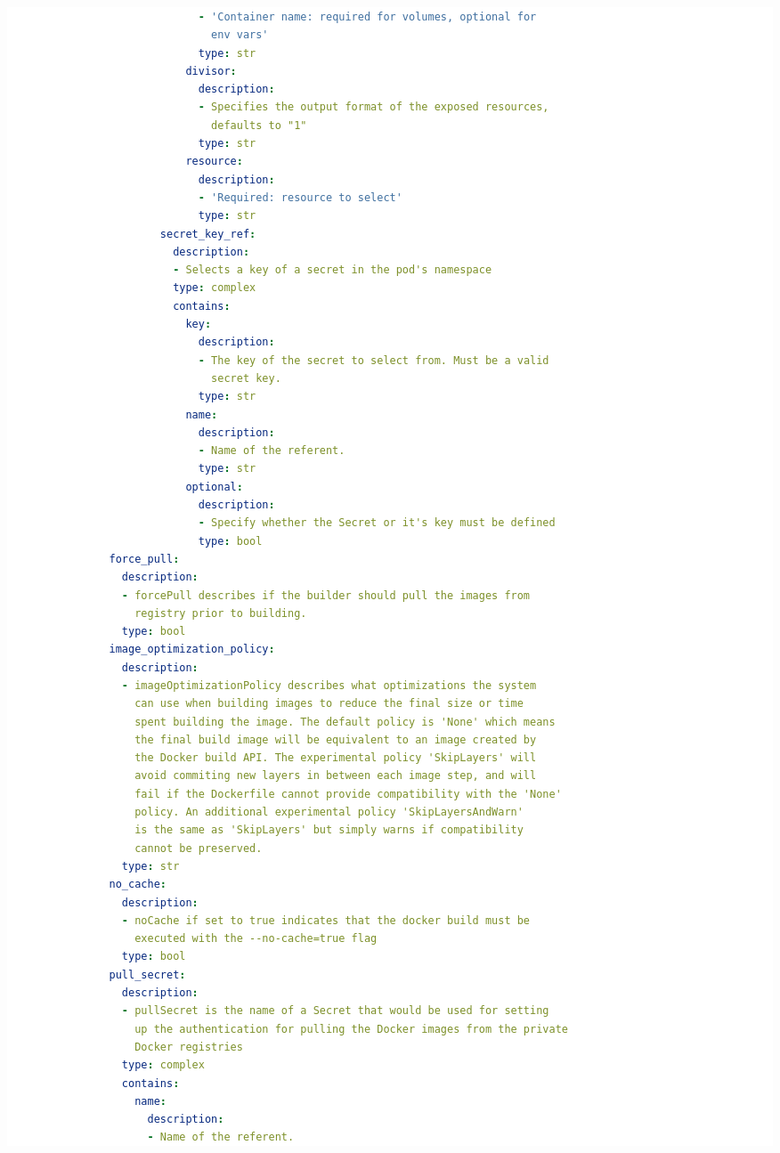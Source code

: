 ```yaml
                              - 'Container name: required for volumes, optional for
                                env vars'
                              type: str
                            divisor:
                              description:
                              - Specifies the output format of the exposed resources,
                                defaults to "1"
                              type: str
                            resource:
                              description:
                              - 'Required: resource to select'
                              type: str
                        secret_key_ref:
                          description:
                          - Selects a key of a secret in the pod's namespace
                          type: complex
                          contains:
                            key:
                              description:
                              - The key of the secret to select from. Must be a valid
                                secret key.
                              type: str
                            name:
                              description:
                              - Name of the referent.
                              type: str
                            optional:
                              description:
                              - Specify whether the Secret or it's key must be defined
                              type: bool
                force_pull:
                  description:
                  - forcePull describes if the builder should pull the images from
                    registry prior to building.
                  type: bool
                image_optimization_policy:
                  description:
                  - imageOptimizationPolicy describes what optimizations the system
                    can use when building images to reduce the final size or time
                    spent building the image. The default policy is 'None' which means
                    the final build image will be equivalent to an image created by
                    the Docker build API. The experimental policy 'SkipLayers' will
                    avoid commiting new layers in between each image step, and will
                    fail if the Dockerfile cannot provide compatibility with the 'None'
                    policy. An additional experimental policy 'SkipLayersAndWarn'
                    is the same as 'SkipLayers' but simply warns if compatibility
                    cannot be preserved.
                  type: str
                no_cache:
                  description:
                  - noCache if set to true indicates that the docker build must be
                    executed with the --no-cache=true flag
                  type: bool
                pull_secret:
                  description:
                  - pullSecret is the name of a Secret that would be used for setting
                    up the authentication for pulling the Docker images from the private
                    Docker registries
                  type: complex
                  contains:
                    name:
                      description:
                      - Name of the referent.
```